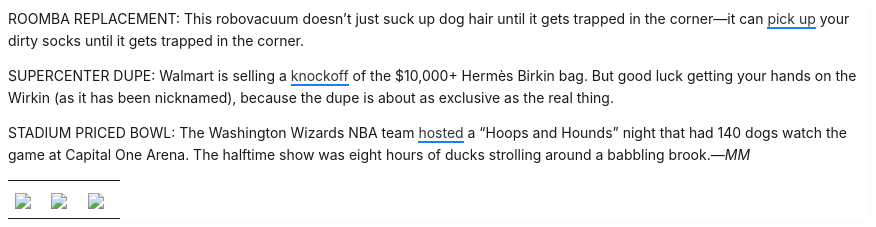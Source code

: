 <p style="display:block;margin:13px 0;line-height:22px">ROOMBA REPLACEMENT: This robovacuum doesn’t just suck up dog hair until it gets trapped in the corner—it can <a href="https://links.morningbrew.com/c/t-J?mblid=beb3e811510b&amp;mbcid=38160138.4101840&amp;mid=55ab9c4c00053927cd05204998094c31&amp;mbuuid=PqBAe5c1bS3tvTDfxEgD98b1" style="border-bottom:2px solid #1c7ff2;text-decoration:none;color:#333" target="\_blank">pick up</a> your dirty socks until it gets trapped in the corner.</p>
<p style="display:block;margin:13px 0;line-height:22px">SUPERCENTER DUPE: Walmart is selling a <a href="https://links.morningbrew.com/c/t-K?mblid=4eeaf65367e0&amp;mbcid=38160138.4101840&amp;mid=55ab9c4c00053927cd05204998094c31&amp;mbuuid=PqBAe5c1bS3tvTDfxEgD98b1" style="border-bottom:2px solid #1c7ff2;text-decoration:none;color:#333" target="\_blank">knockoff</a> of the $10,000+ Hermès Birkin bag. But good luck getting your hands on the Wirkin (as it has been nicknamed), because the dupe is about as exclusive as the real thing.</p>
<p style="display:block;margin:13px 0;line-height:22px">STADIUM PRICED BOWL: The Washington Wizards NBA team <a href="https://links.morningbrew.com/c/t-L?mblid=d045bbc2b9f5&amp;mbcid=38160138.4101840&amp;mid=55ab9c4c00053927cd05204998094c31&amp;mbuuid=PqBAe5c1bS3tvTDfxEgD98b1" style="border-bottom:2px solid #1c7ff2;text-decoration:none;color:#333" target="\_blank">hosted</a> a “Hoops and Hounds” night that had 140 dogs watch the game at Capital One Arena. The halftime show was eight hours of ducks strolling around a babbling brook.—<em>MM</em></p>
</td>
</tr>
<tr>
<td style="border-collapse:collapse;mso-table-lspace:0pt;mso-table-rspace:0pt;padding-bottom:15px;padding-left:15px;padding-bottom:0;padding-left:0">

<table border="0" cellpadding="0" cellspacing="0" style="border-collapse:collapse;mso-table-lspace:0pt;mso-table-rspace:0pt;border-collapse: collapse;" width="100%">
<tr>
<td style="border-collapse:collapse;mso-table-lspace:0pt;mso-table-rspace:0pt;padding-top: 12px;">
<a href="https://links.morningbrew.com/c/t-M?mbcid=38160138.4101840&amp;mid=55ab9c4c00053927cd05204998094c31&amp;mbuuid=PqBAe5c1bS3tvTDfxEgD98b1" rel="noopener" style="text-decoration: none" target="\_blank"><img src="https://cdn.sanity.io/images/bl383u0v/production/cab2ac077d288f7ba1df3571cb0ec28ce8f32b86-357x357.png?w=50&amp;fit=max" style="display: inline-block; width: 25px" width="25"/>
</a><span> </span>
<a href="https://links.morningbrew.com/c/t-N?mbcid=38160138.4101840&amp;mid=55ab9c4c00053927cd05204998094c31&amp;mbuuid=PqBAe5c1bS3tvTDfxEgD98b1" rel="noopener" style="text-decoration: none" target="\_blank"><img src="https://cdn.sanity.io/images/bl383u0v/production/ea53a551202a4963e49199a40daf05b487846624-357x357.png?w=50&amp;fit=max" style="display: inline-block; width: 25px" width="25"/>
</a><span> </span>
<a href="https://links.morningbrew.com/c/t-O?mbcid=38160138.4101840&amp;mid=55ab9c4c00053927cd05204998094c31&amp;mbuuid=PqBAe5c1bS3tvTDfxEgD98b1" rel="noopener" style="text-decoration: none" target="\_blank"><img src="https://cdn.sanity.io/images/bl383u0v/production/774271f5d2278014f1af0759475660e1761384eb-357x357.png?w=50&amp;fit=max" style="display: inline-block; width: 25px" width="25"/>
</a>
</td>
</tr>
</table>

</td>
</tr>
</table>
</td>
</tr>
</table>
</td>
</tr>
</table>

</div>



<div style="margin-bottom:7px">

